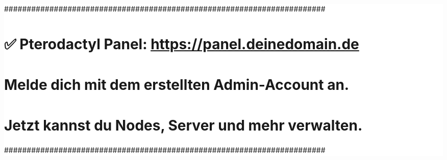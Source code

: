 #######################################################################
# ✅ Pterodactyl Panel: https://panel.deinedomain.de
# Melde dich mit dem erstellten Admin-Account an.
# Jetzt kannst du Nodes, Server und mehr verwalten.
#######################################################################
